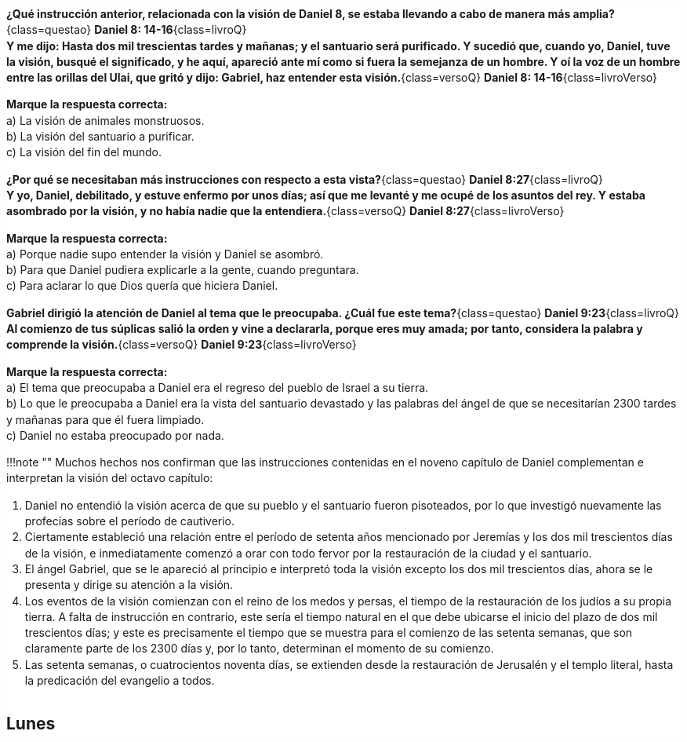 **¿Qué instrucción anterior, relacionada con la visión de Daniel 8, se estaba llevando a cabo de manera más amplia?**{class=questao} **Daniel 8: 14-16**{class=livroQ}  
**Y me dijo: Hasta dos mil trescientas tardes y mañanas; y el santuario será purificado. Y sucedió que, cuando yo, Daniel, tuve la visión, busqué el significado, y he aquí, apareció ante mí como si fuera la semejanza de un hombre. Y oí la voz de un hombre entre las orillas del Ulai, que gritó y dijo: Gabriel, haz entender esta visión.**{class=versoQ} **Daniel 8: 14-16**{class=livroVerso}  

**Marque la respuesta correcta:**  
a) La visión de animales monstruosos.   
b) La visión del santuario a purificar.   
c) La visión del fin del mundo.   

**¿Por qué se necesitaban más instrucciones con respecto a esta vista?**{class=questao} **Daniel 8:27**{class=livroQ}  
**Y yo, Daniel, debilitado, y estuve enfermo por unos días; así que me levanté y me ocupé de los asuntos del rey. Y estaba asombrado por la visión, y no había nadie que la entendiera.**{class=versoQ} **Daniel 8:27**{class=livroVerso}  

**Marque la respuesta correcta:**  
a) Porque nadie supo entender la visión y Daniel se asombró.   
b) Para que Daniel pudiera explicarle a la gente, cuando preguntara.   
c) Para aclarar lo que Dios quería que hiciera Daniel.   

**Gabriel dirigió la atención de Daniel al tema que le preocupaba. ¿Cuál fue este tema?**{class=questao} **Daniel 9:23**{class=livroQ}  
**Al comienzo de tus súplicas salió la orden y vine a declararla, porque eres muy amada; por tanto, considera la palabra y comprende la visión.**{class=versoQ} **Daniel 9:23**{class=livroVerso}  

**Marque la respuesta correcta:**  
a) El tema que preocupaba a Daniel era el regreso del pueblo de Israel a su tierra.   
b) Lo que le preocupaba a Daniel era la vista del santuario devastado y las palabras del ángel de que se necesitarían 2300 tardes y mañanas para que él fuera limpiado.   
c) Daniel no estaba preocupado por nada.   

!!!note ""
	 Muchos hechos nos confirman que las instrucciones contenidas en el noveno capítulo de Daniel complementan e interpretan la visión del octavo capítulo:

1. Daniel no entendió la visión acerca de que su pueblo y el santuario fueron pisoteados, por lo que investigó nuevamente las profecías sobre el período de cautiverio.
2. Ciertamente estableció una relación entre el período de setenta años mencionado por Jeremías y los dos mil trescientos días de la visión, e inmediatamente comenzó a orar con todo fervor por la restauración de la ciudad y el santuario.
3. El ángel Gabriel, que se le apareció al principio e interpretó toda la visión excepto los dos mil trescientos días, ahora se le presenta y dirige su atención a la visión.
4. Los eventos de la visión comienzan con el reino de los medos y persas, el tiempo de la restauración de los judíos a su propia tierra. A falta de instrucción en contrario, este sería el tiempo natural en el que debe ubicarse el inicio del plazo de dos mil trescientos días; y este es precisamente el tiempo que se muestra para el comienzo de las setenta semanas, que son claramente parte de los 2300 días y, por lo tanto, determinan el momento de su comienzo.
5. Las setenta semanas, o cuatrocientos noventa días, se extienden desde la restauración de Jerusalén y el templo literal, hasta la predicación del evangelio a todos.

## Lunes
